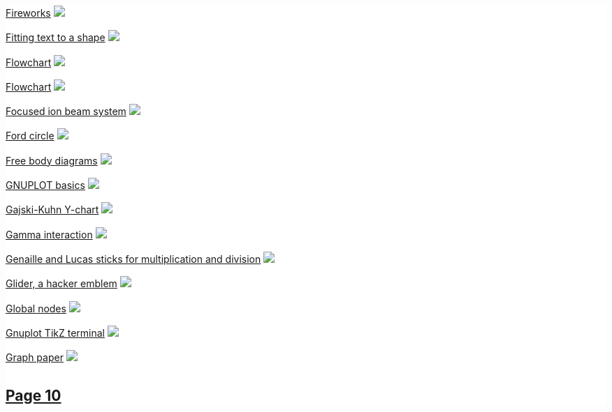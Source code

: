 [Fireworks](http://www.texample.net/tikz/examples/fireworks/)
<img src="http://www.texample.net/media/tikz/examples/PNG/fireworks.png" width="150">

[Fitting text to a shape](http://www.texample.net/tikz/examples/text-shape/)
<img src="http://www.texample.net/media/tikz/examples/PNG/text-shape.png" width="150">

[Flowchart](http://www.texample.net/tikz/examples/math-flowchart/)
<img src="http://www.texample.net/media/tikz/examples/PNG/math-flowchart.png" width="150">

[Flowchart](http://www.texample.net/tikz/examples/flowchart/)
<img src="http://www.texample.net/media/tikz/examples/PNG/flowchart.png" width="200">

[Focused ion beam system](http://www.texample.net/tikz/examples/focused-ion-beam-system/)
<img src="http://www.texample.net/media/tikz/examples/PNG/focused-ion-beam-system.png" width="150">

[Ford circle](http://www.texample.net/tikz/examples/ford-circle/)
<img src="http://www.texample.net/media/tikz/examples/PNG/ford-circle.png" width="150">

[Free body diagrams](http://www.texample.net/tikz/examples/free-body-diagrams/)
<img src="http://www.texample.net/media/tikz/examples/PNG/free-body-diagrams.png" width="200">

[GNUPLOT basics](http://www.texample.net/tikz/examples/gnuplot-basics/)
<img src="http://www.texample.net/media/tikz/examples/PNG/gnuplot-basics.png" width="150">

[Gajski-Kuhn Y-chart](http://www.texample.net/tikz/examples/gajski-kuhn-y-chart/)
<img src="http://www.texample.net/media/tikz/examples/PNG/gajski-kuhn-y-chart.png" width="150">

[Gamma interaction](http://www.texample.net/tikz/examples/gamma-interaction/)
<img src="http://www.texample.net/media/tikz/examples/PNG/gamma-interaction.png" width="150">

[Genaille and Lucas sticks for multiplication and division](http://www.texample.net/tikz/examples/genaille-and-lucas-sticks/)
<img src="http://www.texample.net/media/tikz/examples/PNG/genaille-and-lucas-sticks.png" width="150">

[Glider, a hacker emblem](http://www.texample.net/tikz/examples/glider/)
<img src="http://www.texample.net/media/tikz/examples/PNG/glider.png" width="150">

[Global nodes](http://www.texample.net/tikz/examples/global-nodes/)
<img src="http://www.texample.net/media/tikz/examples/PNG/global-nodes.png" width="200">

[Gnuplot TikZ terminal](http://www.texample.net/tikz/examples/gnuplot-tikz-terminal/)
<img src="http://www.texample.net/media/tikz/examples/PNG/gnuplot-tikz-terminal.png" width="200">

[Graph paper](http://www.texample.net/tikz/examples/graph-paper/)
<img src="http://www.texample.net/media/tikz/examples/PNG/graph-paper.png" width="150">

## [Page 10](http://www.texample.net/tikz/examples/all/?page=10)

